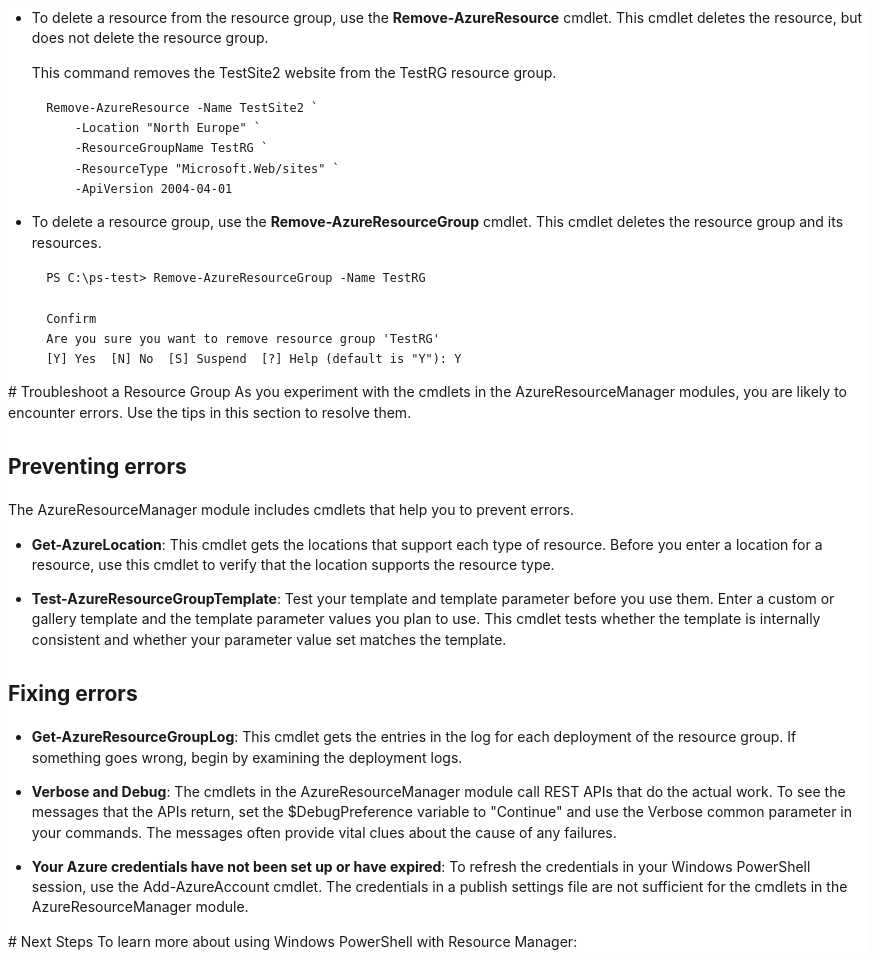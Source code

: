 
- To delete a resource from the resource group, use the **Remove-AzureResource** cmdlet. This cmdlet deletes the resource, but does not delete the resource group.

	This command removes the TestSite2 website from the TestRG resource group.

		Remove-AzureResource -Name TestSite2 `
			-Location "North Europe" `
			-ResourceGroupName TestRG `
			-ResourceType "Microsoft.Web/sites" `
			-ApiVersion 2004-04-01

- To delete a resource group, use the **Remove-AzureResourceGroup** cmdlet. This cmdlet deletes the resource group and its resources.

		PS C:\ps-test> Remove-AzureResourceGroup -Name TestRG
		
		Confirm
		Are you sure you want to remove resource group 'TestRG'
		[Y] Yes  [N] No  [S] Suspend  [?] Help (default is "Y"): Y


#<a id="troubleshoot"></a> Troubleshoot a Resource Group
As you experiment with the cmdlets in the AzureResourceManager modules, you are likely to encounter errors. Use the tips in this section to resolve them.

## Preventing errors

The AzureResourceManager module includes cmdlets that help you to prevent errors.


- **Get-AzureLocation**: This cmdlet gets the locations that support each type of resource. Before you enter a location for a resource, use this cmdlet to verify that the location supports the resource type.


- **Test-AzureResourceGroupTemplate**: Test your template and template parameter before you use them. Enter a custom or gallery template and the template parameter values you plan to use. This cmdlet tests whether the template is internally consistent and whether your parameter value set matches the template. 



## Fixing errors

- **Get-AzureResourceGroupLog**: This cmdlet gets the entries in the log for each  deployment of the resource group. If something goes wrong, begin by examining the deployment logs. 

- **Verbose and Debug**:  The cmdlets in the AzureResourceManager module call REST APIs that do the actual work. To see the messages that the APIs return, set the $DebugPreference variable to "Continue" and use the Verbose common parameter in your commands. The messages often provide vital clues about the cause of any failures.

- **Your Azure credentials have not been set up or have expired**:  To refresh the credentials in your Windows PowerShell session, use the Add-AzureAccount cmdlet. The credentials in a publish settings file are not sufficient for the cmdlets in the AzureResourceManager module.


#<a id="next"></a> Next Steps
To learn more about using Windows PowerShell with Resource Manager:
 